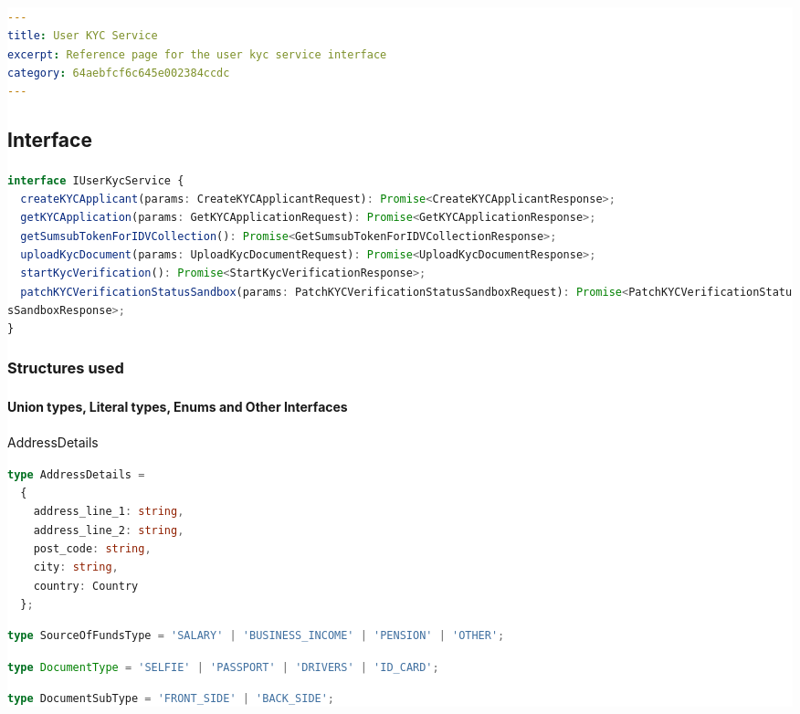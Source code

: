 ```yaml
---
title: User KYC Service
excerpt: Reference page for the user kyc service interface
category: 64aebfcf6c645e002384ccdc
---
```


## Interface

```typescript
interface IUserKycService {
  createKYCApplicant(params: CreateKYCApplicantRequest): Promise<CreateKYCApplicantResponse>;
  getKYCApplication(params: GetKYCApplicationRequest): Promise<GetKYCApplicationResponse>;
  getSumsubTokenForIDVCollection(): Promise<GetSumsubTokenForIDVCollectionResponse>;
  uploadKycDocument(params: UploadKycDocumentRequest): Promise<UploadKycDocumentResponse>;
  startKycVerification(): Promise<StartKycVerificationResponse>;
  patchKYCVerificationStatusSandbox(params: PatchKYCVerificationStatusSandboxRequest): Promise<PatchKYCVerificationStatusSandboxResponse>;
}
```

### Structures used

#### Union types, Literal types, Enums and Other Interfaces

<span id="AddressDetails"></span>AddressDetails

```typescript
type AddressDetails =
  {
    address_line_1: string,
    address_line_2: string,
    post_code: string,
    city: string,
    country: Country
  };
```

<span id="SourceOfFundsType"></span>

```typescript
type SourceOfFundsType = 'SALARY' | 'BUSINESS_INCOME' | 'PENSION' | 'OTHER';
```

<span id="DocumentType"></span>

```typescript
type DocumentType = 'SELFIE' | 'PASSPORT' | 'DRIVERS' | 'ID_CARD';
```

<span id="DocumentSubType"></span>

```typescript
type DocumentSubType = 'FRONT_SIDE' | 'BACK_SIDE';
```
